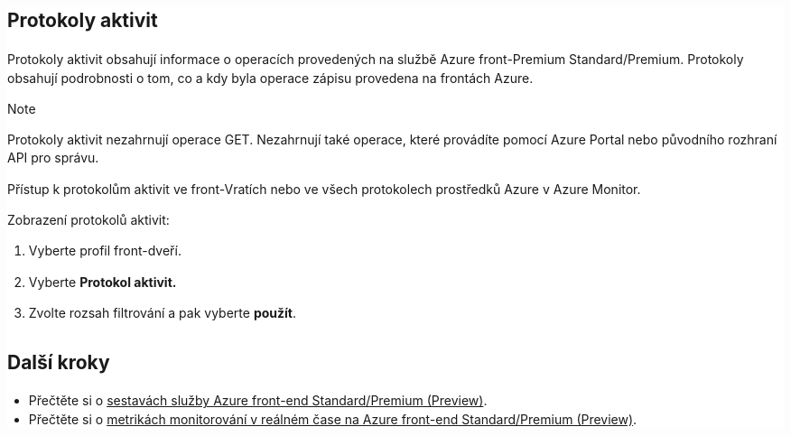 ## <a name="activity-logs"></a>Protokoly aktivit

Protokoly aktivit obsahují informace o operacích provedených na službě Azure front-Premium Standard/Premium. Protokoly obsahují podrobnosti o tom, co a kdy byla operace zápisu provedena na frontách Azure. 

> [!NOTE]
> Protokoly aktivit nezahrnují operace GET. Nezahrnují také operace, které provádíte pomocí Azure Portal nebo původního rozhraní API pro správu. 

Přístup k protokolům aktivit ve front-Vratích nebo ve všech protokolech prostředků Azure v Azure Monitor.

Zobrazení protokolů aktivit:

1. Vyberte profil front-dveří.

1. Vyberte **Protokol aktivit.**

1. Zvolte rozsah filtrování a pak vyberte **použít**.

## <a name="next-steps"></a>Další kroky

- Přečtěte si o [sestavách služby Azure front-end Standard/Premium (Preview)](how-to-reports.md).
- Přečtěte si o [metrikách monitorování v reálném čase na Azure front-end Standard/Premium (Preview)](how-to-monitor-metrics.md).
